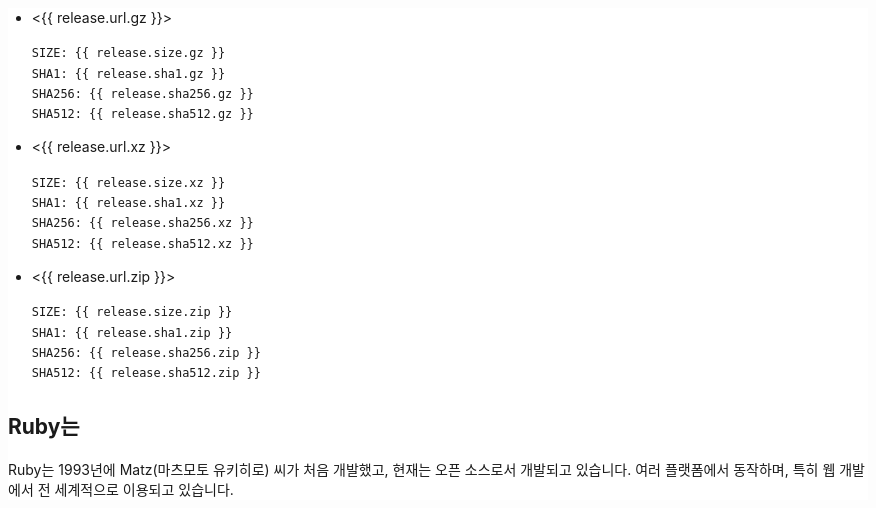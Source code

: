* <{{ release.url.gz }}>

      SIZE: {{ release.size.gz }}
      SHA1: {{ release.sha1.gz }}
      SHA256: {{ release.sha256.gz }}
      SHA512: {{ release.sha512.gz }}

* <{{ release.url.xz }}>

      SIZE: {{ release.size.xz }}
      SHA1: {{ release.sha1.xz }}
      SHA256: {{ release.sha256.xz }}
      SHA512: {{ release.sha512.xz }}

* <{{ release.url.zip }}>

      SIZE: {{ release.size.zip }}
      SHA1: {{ release.sha1.zip }}
      SHA256: {{ release.sha256.zip }}
      SHA512: {{ release.sha512.zip }}

## Ruby는

Ruby는 1993년에 Matz(마츠모토 유키히로) 씨가 처음 개발했고,
현재는 오픈 소스로서 개발되고 있습니다. 여러 플랫폼에서 동작하며,
특히 웹 개발에서 전 세계적으로 이용되고 있습니다.

